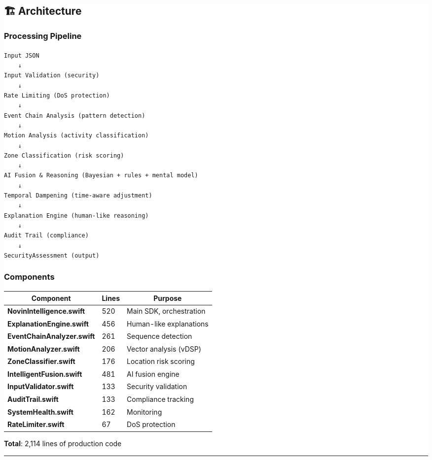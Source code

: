 
## 🏗️ Architecture

### Processing Pipeline
```
Input JSON
    ↓
Input Validation (security)
    ↓
Rate Limiting (DoS protection)
    ↓
Event Chain Analysis (pattern detection)
    ↓
Motion Analysis (activity classification)
    ↓
Zone Classification (risk scoring)
    ↓
AI Fusion & Reasoning (Bayesian + rules + mental model)
    ↓
Temporal Dampening (time-aware adjustment)
    ↓
Explanation Engine (human-like reasoning)
    ↓
Audit Trail (compliance)
    ↓
SecurityAssessment (output)
```

### Components

| Component | Lines | Purpose |
|-----------|-------|---------|
| **NovinIntelligence.swift** | 520 | Main SDK, orchestration |
| **ExplanationEngine.swift** | 456 | Human-like explanations |
| **EventChainAnalyzer.swift** | 261 | Sequence detection |
| **MotionAnalyzer.swift** | 206 | Vector analysis (vDSP) |
| **ZoneClassifier.swift** | 176 | Location risk scoring |
| **IntelligentFusion.swift** | 481 | AI fusion engine |
| **InputValidator.swift** | 133 | Security validation |
| **AuditTrail.swift** | 133 | Compliance tracking |
| **SystemHealth.swift** | 162 | Monitoring |
| **RateLimiter.swift** | 67 | DoS protection |

**Total**: 2,114 lines of production code

---